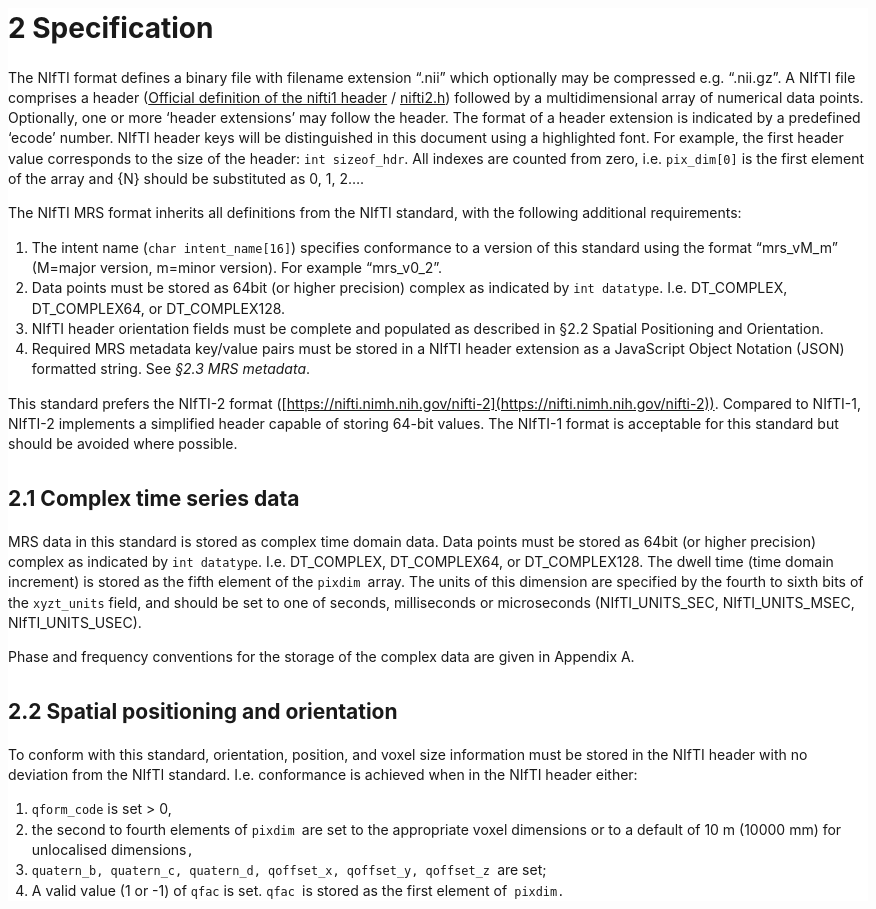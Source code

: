 
# 2 Specification

The NIfTI format defines a binary file with filename extension “.nii” which optionally may be compressed e.g. “.nii.gz”. A NIfTI file comprises a header ([Official definition of the nifti1 header](https://nifti.nimh.nih.gov/pub/dist/src/niftilib/nifti1.h) / [nifti2.h](https://nifti.nimh.nih.gov/pub/dist/src/nifti2/nifti2.h)) followed by a multidimensional array of numerical data points. Optionally, one or more ‘header extensions’ may follow the header. The format of a header extension is indicated by a predefined ‘ecode’ number. NIfTI header keys will be distinguished in this document using a highlighted font. For example, the first header value corresponds to the size of the header: `int sizeof_hdr`. All indexes are counted from zero, i.e. `pix_dim[0]` is the first element of the array and {N} should be substituted as 0, 1, 2….

The NIfTI MRS format inherits all definitions from the NIfTI standard, with the following additional requirements:



1. The intent name (`char intent_name[16]`) specifies conformance to a version of this standard using the format “mrs_vM_m” (M=major version, m=minor version). For example “mrs_v0_2”.
2. Data points must be stored as 64bit (or higher precision) complex as indicated by `int datatype`. I.e. DT_COMPLEX, DT_COMPLEX64, or DT_COMPLEX128.
3. NIfTI header orientation fields must be complete and populated as described in §2.2 Spatial Positioning and Orientation. 
4. Required MRS metadata key/value pairs must be stored in a NIfTI header extension as a JavaScript Object Notation (JSON) formatted string. See _§2.3 MRS metadata_.

This standard prefers the NIfTI-2 format ([https://nifti.nimh.nih.gov/nifti-2](https://nifti.nimh.nih.gov/nifti-2)). Compared to NIfTI-1, NIfTI-2 implements a simplified header capable of storing 64-bit values. The NIfTI-1 format is acceptable for this standard but should be avoided where possible.


## 2.1 Complex time series data

MRS data in this standard is stored as complex time domain data. Data points must be stored as 64bit (or higher precision) complex as indicated by `int datatype`. I.e. DT_COMPLEX, DT_COMPLEX64, or DT_COMPLEX128. The dwell time (time domain increment) is stored as the fifth element of the `pixdim `array. The units of this dimension are specified by the fourth to sixth bits of the `xyzt_units` field, and should be set to one of seconds, milliseconds or microseconds (NIfTI_UNITS_SEC, NIfTI_UNITS_MSEC, NIfTI_UNITS_USEC).

Phase and frequency conventions for the storage of the complex data are given in Appendix A.


## 2.2 Spatial positioning and orientation

To conform with this standard, orientation, position, and voxel size information must be stored in the NIfTI header with no deviation from the NIfTI standard. I.e. conformance is achieved when in the NIfTI header either:



1. `qform_code` is set > 0,
2. the second to fourth elements of `pixdim `are set to the appropriate voxel dimensions or to a default of 10 m (10000 mm) for unlocalised dimensions`,`
3. `quatern_b, quatern_c, quatern_d, qoffset_x, qoffset_y, qoffset_z `are set;
4. A valid value (1 or -1) of `qfac` is set. `qfac `is stored as the first element of` pixdim.`
